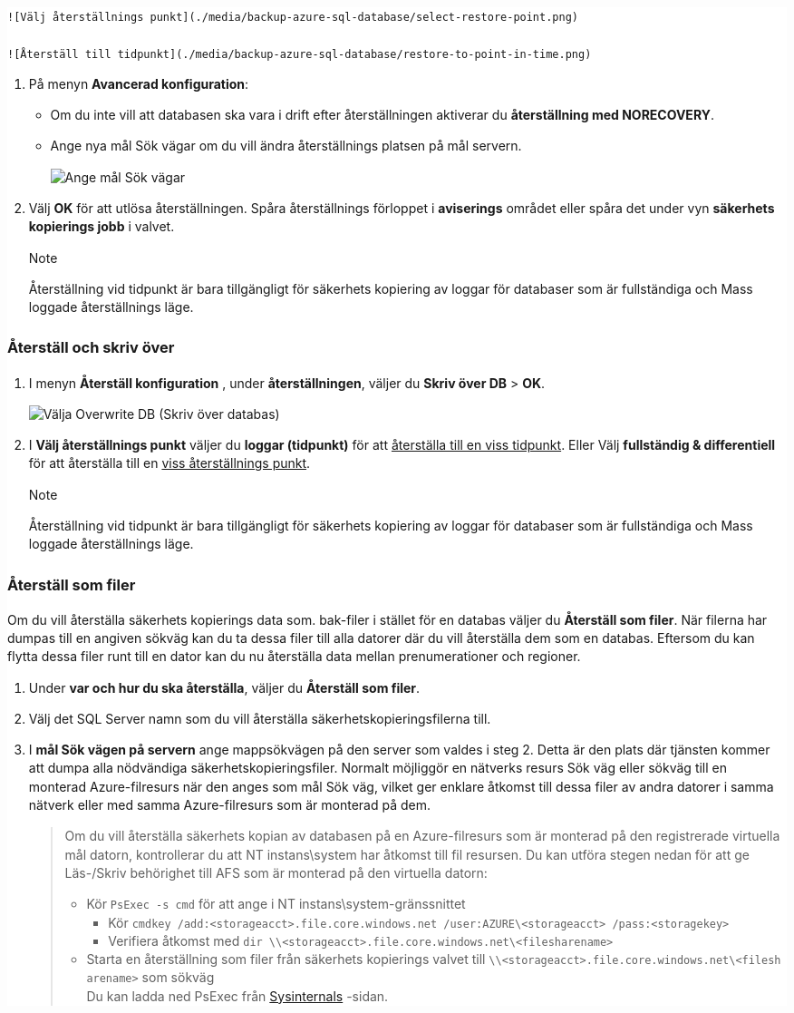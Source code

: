     ![Välj återställnings punkt](./media/backup-azure-sql-database/select-restore-point.png)

    ![Återställ till tidpunkt](./media/backup-azure-sql-database/restore-to-point-in-time.png)

1. På menyn **Avancerad konfiguration**:

    - Om du inte vill att databasen ska vara i drift efter återställningen aktiverar du **återställning med NORECOVERY**.
    - Ange nya mål Sök vägar om du vill ändra återställnings platsen på mål servern.

        ![Ange mål Sök vägar](./media/backup-azure-sql-database/target-paths.png)

1. Välj **OK** för att utlösa återställningen. Spåra återställnings förloppet i **aviserings** området eller spåra det under vyn **säkerhets kopierings jobb** i valvet.

    > [!NOTE]
    > Återställning vid tidpunkt är bara tillgängligt för säkerhets kopiering av loggar för databaser som är fullständiga och Mass loggade återställnings läge.

### <a name="restore-and-overwrite"></a>Återställ och skriv över

1. I menyn **Återställ konfiguration** , under **återställningen**, väljer du **Skriv över DB**  >  **OK**.

    ![Välja Overwrite DB (Skriv över databas)](./media/backup-azure-sql-database/restore-configuration-overwrite-db.png)

2. I **Välj återställnings punkt** väljer du **loggar (tidpunkt)** för att [återställa till en viss tidpunkt](#restore-to-a-specific-point-in-time). Eller Välj **fullständig & differentiell** för att återställa till en [viss återställnings punkt](#restore-to-a-specific-restore-point).

    > [!NOTE]
    > Återställning vid tidpunkt är bara tillgängligt för säkerhets kopiering av loggar för databaser som är fullständiga och Mass loggade återställnings läge.

### <a name="restore-as-files"></a>Återställ som filer

Om du vill återställa säkerhets kopierings data som. bak-filer i stället för en databas väljer du **Återställ som filer**. När filerna har dumpas till en angiven sökväg kan du ta dessa filer till alla datorer där du vill återställa dem som en databas. Eftersom du kan flytta dessa filer runt till en dator kan du nu återställa data mellan prenumerationer och regioner.

1. Under **var och hur du ska återställa**, väljer du **Återställ som filer**.
1. Välj det SQL Server namn som du vill återställa säkerhetskopieringsfilerna till.
1. I **mål Sök vägen på servern** ange mappsökvägen på den server som valdes i steg 2. Detta är den plats där tjänsten kommer att dumpa alla nödvändiga säkerhetskopieringsfiler. Normalt möjliggör en nätverks resurs Sök väg eller sökväg till en monterad Azure-filresurs när den anges som mål Sök väg, vilket ger enklare åtkomst till dessa filer av andra datorer i samma nätverk eller med samma Azure-filresurs som är monterad på dem.<BR>

    >Om du vill återställa säkerhets kopian av databasen på en Azure-filresurs som är monterad på den registrerade virtuella mål datorn, kontrollerar du att NT instans\system har åtkomst till fil resursen. Du kan utföra stegen nedan för att ge Läs-/Skriv behörighet till AFS som är monterad på den virtuella datorn:
    >
    >- Kör `PsExec -s cmd` för att ange i NT instans\system-gränssnittet
    >   - Kör `cmdkey /add:<storageacct>.file.core.windows.net /user:AZURE\<storageacct> /pass:<storagekey>`
    >   - Verifiera åtkomst med `dir \\<storageacct>.file.core.windows.net\<filesharename>`
    >- Starta en återställning som filer från säkerhets kopierings valvet till `\\<storageacct>.file.core.windows.net\<filesharename>` som sökväg<BR>
    Du kan ladda ned PsExec från [Sysinternals](/sysinternals/downloads/psexec) -sidan.
